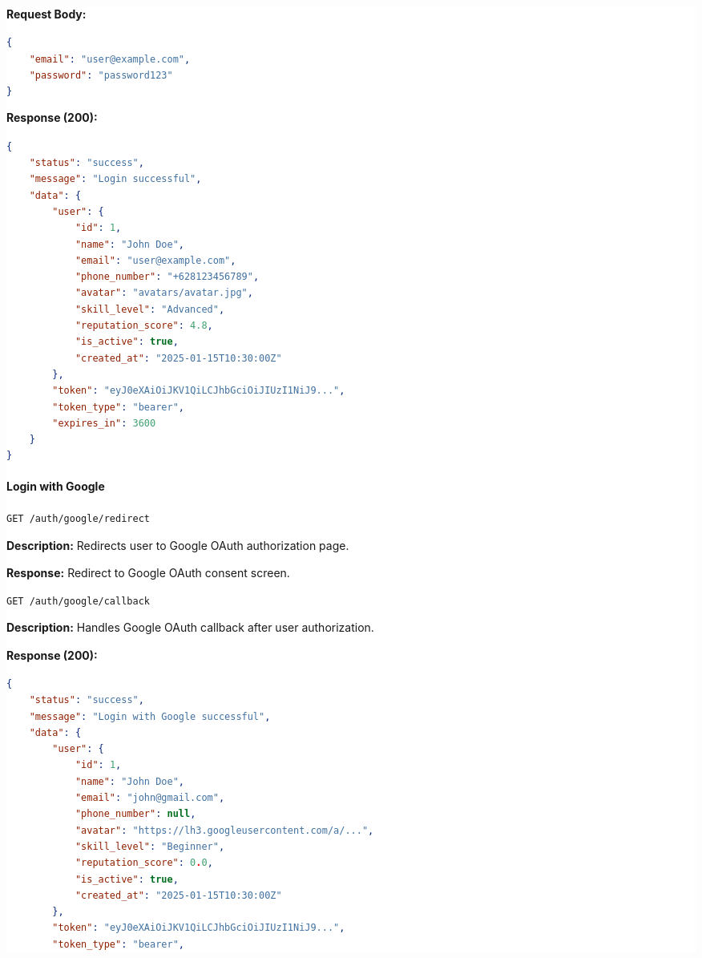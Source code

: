 **Request Body:**

```json
{
    "email": "user@example.com",
    "password": "password123"
}
```

**Response (200):**

```json
{
    "status": "success",
    "message": "Login successful",
    "data": {
        "user": {
            "id": 1,
            "name": "John Doe",
            "email": "user@example.com",
            "phone_number": "+628123456789",
            "avatar": "avatars/avatar.jpg",
            "skill_level": "Advanced",
            "reputation_score": 4.8,
            "is_active": true,
            "created_at": "2025-01-15T10:30:00Z"
        },
        "token": "eyJ0eXAiOiJKV1QiLCJhbGciOiJIUzI1NiJ9...",
        "token_type": "bearer",
        "expires_in": 3600
    }
}
```

#### Login with Google

```http
GET /auth/google/redirect
```

**Description:** Redirects user to Google OAuth authorization page.

**Response:** Redirect to Google OAuth consent screen.

```http
GET /auth/google/callback
```

**Description:** Handles Google OAuth callback after user authorization.

**Response (200):**

```json
{
    "status": "success",
    "message": "Login with Google successful",
    "data": {
        "user": {
            "id": 1,
            "name": "John Doe",
            "email": "john@gmail.com",
            "phone_number": null,
            "avatar": "https://lh3.googleusercontent.com/a/...",
            "skill_level": "Beginner",
            "reputation_score": 0.0,
            "is_active": true,
            "created_at": "2025-01-15T10:30:00Z"
        },
        "token": "eyJ0eXAiOiJKV1QiLCJhbGciOiJIUzI1NiJ9...",
        "token_type": "bearer",
```